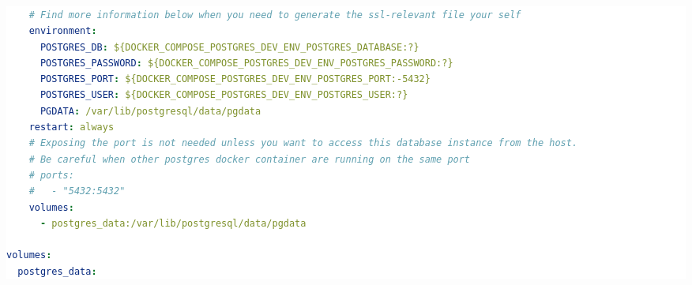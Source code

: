 ```yaml
    # Find more information below when you need to generate the ssl-relevant file your self
    environment:
      POSTGRES_DB: ${DOCKER_COMPOSE_POSTGRES_DEV_ENV_POSTGRES_DATABASE:?}
      POSTGRES_PASSWORD: ${DOCKER_COMPOSE_POSTGRES_DEV_ENV_POSTGRES_PASSWORD:?}
      POSTGRES_PORT: ${DOCKER_COMPOSE_POSTGRES_DEV_ENV_POSTGRES_PORT:-5432}
      POSTGRES_USER: ${DOCKER_COMPOSE_POSTGRES_DEV_ENV_POSTGRES_USER:?}
      PGDATA: /var/lib/postgresql/data/pgdata
    restart: always
    # Exposing the port is not needed unless you want to access this database instance from the host.
    # Be careful when other postgres docker container are running on the same port
    # ports:
    #   - "5432:5432"
    volumes:
      - postgres_data:/var/lib/postgresql/data/pgdata

volumes:
  postgres_data:
```
